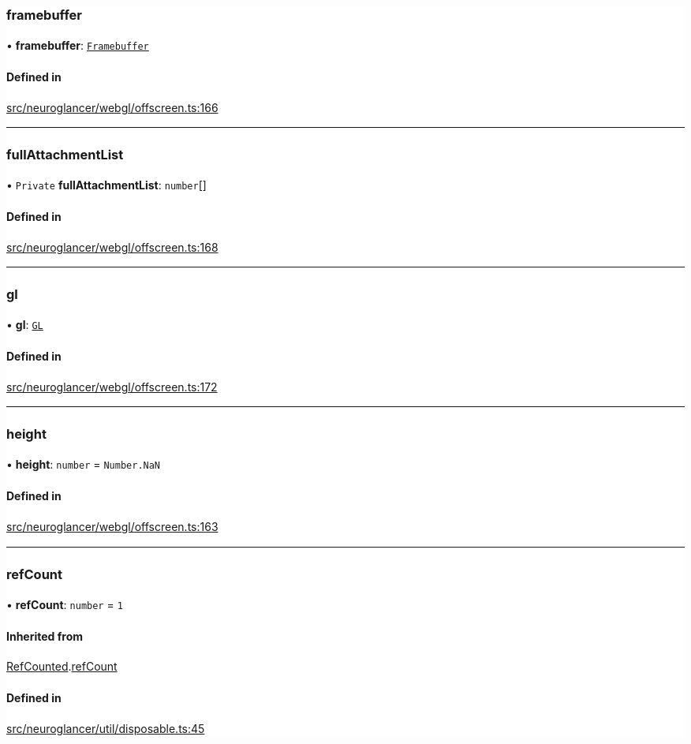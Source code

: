 ### framebuffer

• **framebuffer**: [`Framebuffer`](neuroglancer_webgl_offscreen.Framebuffer.md)

#### Defined in

[src/neuroglancer/webgl/offscreen.ts:166](https://github.com/ActiveBrainAtlas2/neuroglancer/blob/91617476/src/neuroglancer/webgl/offscreen.ts#L166)

___

### fullAttachmentList

• `Private` **fullAttachmentList**: `number`[]

#### Defined in

[src/neuroglancer/webgl/offscreen.ts:168](https://github.com/ActiveBrainAtlas2/neuroglancer/blob/91617476/src/neuroglancer/webgl/offscreen.ts#L168)

___

### gl

• **gl**: [`GL`](../interfaces/neuroglancer_webgl_context.GL.md)

#### Defined in

[src/neuroglancer/webgl/offscreen.ts:172](https://github.com/ActiveBrainAtlas2/neuroglancer/blob/91617476/src/neuroglancer/webgl/offscreen.ts#L172)

___

### height

• **height**: `number` = `Number.NaN`

#### Defined in

[src/neuroglancer/webgl/offscreen.ts:163](https://github.com/ActiveBrainAtlas2/neuroglancer/blob/91617476/src/neuroglancer/webgl/offscreen.ts#L163)

___

### refCount

• **refCount**: `number` = `1`

#### Inherited from

[RefCounted](neuroglancer_util_disposable.RefCounted.md).[refCount](neuroglancer_util_disposable.RefCounted.md#refcount)

#### Defined in

[src/neuroglancer/util/disposable.ts:45](https://github.com/ActiveBrainAtlas2/neuroglancer/blob/91617476/src/neuroglancer/util/disposable.ts#L45)
